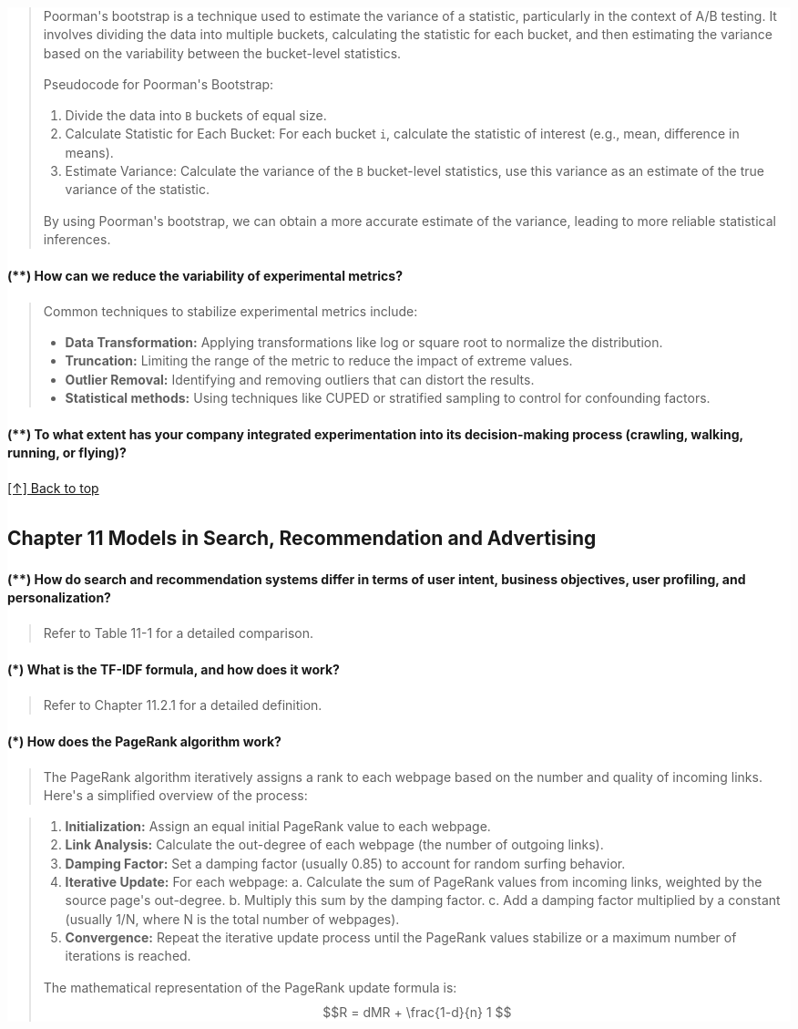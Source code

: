 > Poorman's bootstrap is a technique used to estimate the variance of a statistic, particularly in the context of A/B testing. It involves dividing the data into multiple buckets, calculating the statistic for each bucket, and then estimating the variance based on the variability between the bucket-level statistics.
>
> Pseudocode for Poorman's Bootstrap:
> 1.  Divide the data into `B` buckets of equal size.
>2. Calculate Statistic for Each Bucket: For each bucket `i`, calculate the statistic of interest (e.g., mean, difference in means).
>3.  Estimate Variance: Calculate the variance of the `B` bucket-level statistics, use this variance as an estimate of the true variance of the statistic.
>
>By using Poorman's bootstrap, we can obtain a more accurate estimate of the variance, leading to more reliable statistical inferences.

#### (**) How can we reduce the variability of experimental metrics?

> Common techniques to stabilize experimental metrics include:
> -   **Data Transformation:** Applying transformations like log or square root to normalize the distribution.
> -   **Truncation:** Limiting the range of the metric to reduce the impact of extreme values.
> -   **Outlier Removal:** Identifying and removing outliers that can distort the results.
> -   **Statistical methods:** Using techniques like CUPED or stratified sampling to control for confounding factors.

#### (**) To what extent has your company integrated experimentation into its decision-making process (crawling, walking, running, or flying)?

[\[↑\] Back to top](#Data-Science-Interview-Questions--Exercises)

## Chapter 11 Models in Search, Recommendation and Advertising

#### (**) How do search and recommendation systems differ in terms of user intent, business objectives, user profiling, and personalization?

> Refer to Table 11-1 for a detailed comparison.

#### (*) What is the TF-IDF formula, and how does it work?

> Refer to Chapter 11.2.1 for a detailed definition.

#### (*) How does the PageRank algorithm work?

> The PageRank algorithm iteratively assigns a rank to each webpage based on the number and quality of incoming links. Here's a simplified overview of the process:

> 1.  **Initialization:** Assign an equal initial PageRank value to each webpage.
> 2.  **Link Analysis:** Calculate the out-degree of each webpage (the number of outgoing links).
> 3.  **Damping Factor:** Set a damping factor (usually 0.85) to account for random surfing behavior.
> 4.  **Iterative Update:** For each webpage:
>       a. Calculate the sum of PageRank values from incoming links, weighted by the source page's out-degree.
>       b. Multiply this sum by the damping factor.
>       c. Add a damping factor multiplied by a constant (usually 1/N, where N is the total number of webpages).
> 5.  **Convergence:** Repeat the iterative update process until the PageRank values stabilize or a maximum number of iterations is reached.
>
> The mathematical representation of the PageRank update formula is:
>$$R = dMR + \frac{1-d}{n} 1 $$
>